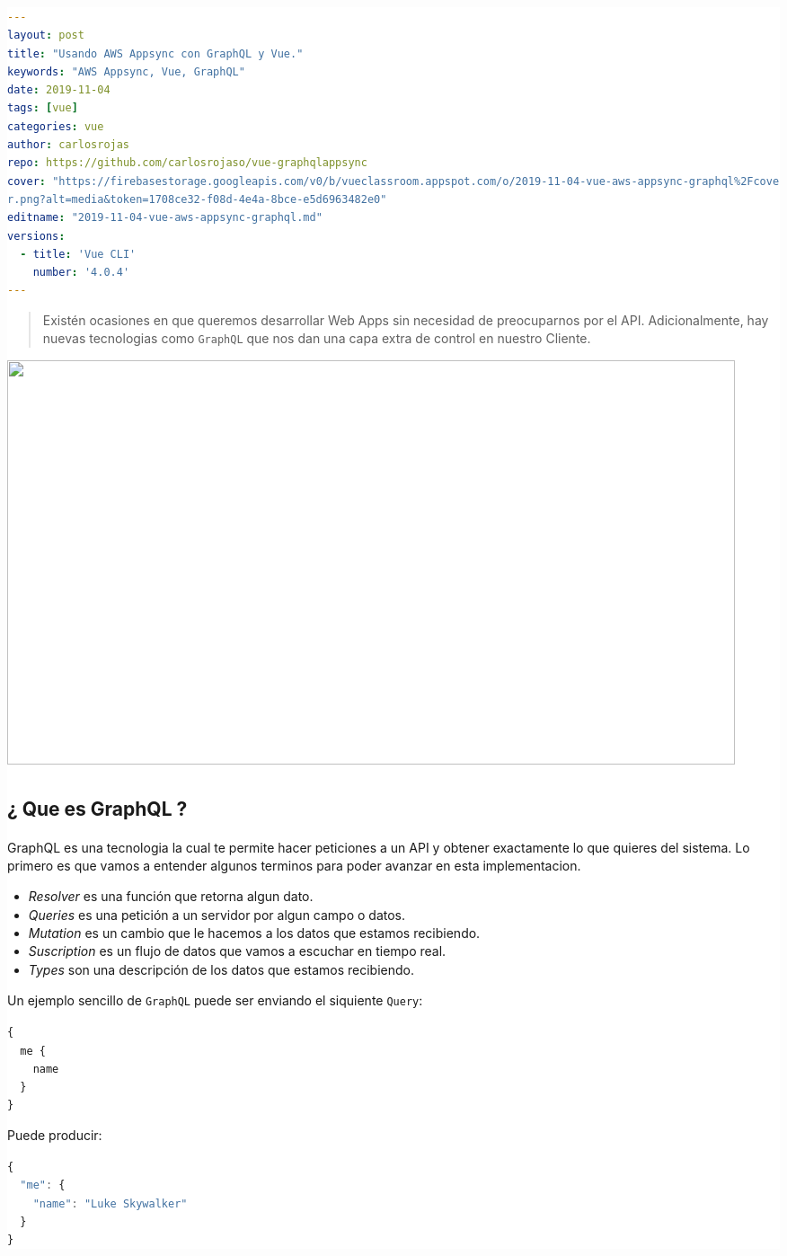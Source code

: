 ```yaml
---
layout: post
title: "Usando AWS Appsync con GraphQL y Vue."
keywords: "AWS Appsync, Vue, GraphQL"
date: 2019-11-04
tags: [vue]
categories: vue
author: carlosrojas
repo: https://github.com/carlosrojaso/vue-graphqlappsync
cover: "https://firebasestorage.googleapis.com/v0/b/vueclassroom.appspot.com/o/2019-11-04-vue-aws-appsync-graphql%2Fcover.png?alt=media&token=1708ce32-f08d-4e4a-8bce-e5d6963482e0"
editname: "2019-11-04-vue-aws-appsync-graphql.md"
versions:
  - title: 'Vue CLI'
    number: '4.0.4'
---
```


> Existén ocasiones en que queremos desarrollar Web Apps sin necesidad de preocuparnos por el API. Adicionalmente, hay nuevas tecnologias como `GraphQL` que nos dan una capa extra de control en nuestro Cliente. 



<img width="810" height="450" class="responsive" src="https://firebasestorage.googleapis.com/v0/b/vueclassroom.appspot.com/o/2019-11-04-vue-aws-appsync-graphql%2Fcover.png?alt=media&token=1708ce32-f08d-4e4a-8bce-e5d6963482e0">



## ¿ Que es GraphQL ?

GraphQL es una tecnologia la cual te permite hacer peticiones a un API y obtener exactamente lo que quieres del sistema. Lo primero es que vamos a entender algunos terminos para poder avanzar en esta implementacion.

- *Resolver* es una función que retorna algun dato.
- *Queries*  es una petición a un servidor por algun campo o datos.
- *Mutation* es un cambio que le hacemos a los datos que estamos recibiendo.
- *Suscription* es un flujo de datos que vamos a escuchar en tiempo real.
- *Types* son una descripción de los datos que estamos recibiendo.

Un ejemplo sencillo de `GraphQL` puede ser enviando el siquiente `Query`:

```js
{
  me {
    name
  }
}
```

Puede producir:

```js
{
  "me": {
    "name": "Luke Skywalker"
  }
}
```
